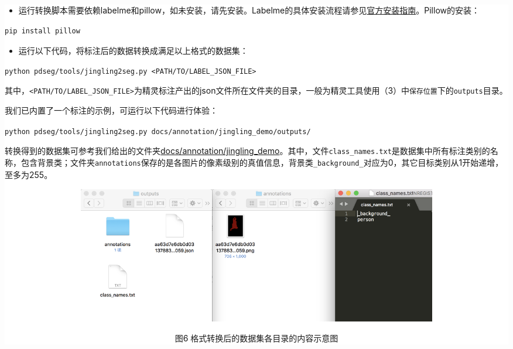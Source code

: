 * 运行转换脚本需要依赖labelme和pillow，如未安装，请先安装。Labelme的具体安装流程请参见[官方安装指南](https://github.com/wkentaro/labelme)。Pillow的安装：

```shell
pip install pillow
```

* 运行以下代码，将标注后的数据转换成满足以上格式的数据集：

```
python pdseg/tools/jingling2seg.py <PATH/TO/LABEL_JSON_FILE> 
```

其中，`<PATH/TO/LABEL_JSON_FILE>`为精灵标注产出的json文件所在文件夹的目录，一般为精灵工具使用（3）中`保存位置`下的`outputs`目录。

我们已内置了一个标注的示例，可运行以下代码进行体验：

```
python pdseg/tools/jingling2seg.py docs/annotation/jingling_demo/outputs/
```

转换得到的数据集可参考我们给出的文件夹[docs/annotation/jingling_demo](jingling_demo)。其中，文件`class_names.txt`是数据集中所有标注类别的名称，包含背景类；文件夹`annotations`保存的是各图片的像素级别的真值信息，背景类`_background_`对应为0，其它目标类别从1开始递增，至多为255。

<div align="center">
    <img src="../imgs/annotation/jingling-5.png" width="600px"/>
    <p>图6 格式转换后的数据集各目录的内容示意图</p>
 </div>	
